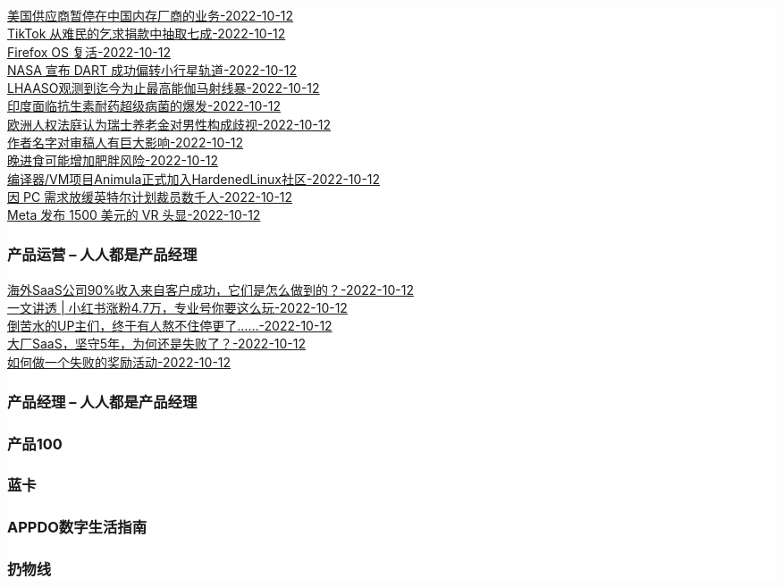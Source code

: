 <a target=_blank rel=nofollow href="https://www.solidot.org/story?sid=73038" >美国供应商暂停在中国内存厂商的业务-2022-10-12</a><br/><a target=_blank rel=nofollow href="https://www.solidot.org/story?sid=73037" >TikTok 从难民的乞求捐款中抽取七成-2022-10-12</a><br/><a target=_blank rel=nofollow href="https://www.solidot.org/story?sid=73036" >Firefox OS 复活-2022-10-12</a><br/><a target=_blank rel=nofollow href="https://www.solidot.org/story?sid=73035" >NASA 宣布 DART 成功偏转小行星轨道-2022-10-12</a><br/><a target=_blank rel=nofollow href="https://www.solidot.org/story?sid=73034" >LHAASO观测到迄今为止最高能伽马射线暴-2022-10-12</a><br/><a target=_blank rel=nofollow href="https://www.solidot.org/story?sid=73033" >印度面临抗生素耐药超级病菌的爆发-2022-10-12</a><br/><a target=_blank rel=nofollow href="https://www.solidot.org/story?sid=73032" >欧洲人权法庭认为瑞士养老金对男性构成歧视-2022-10-12</a><br/><a target=_blank rel=nofollow href="https://www.solidot.org/story?sid=73031" >作者名字对审稿人有巨大影响-2022-10-12</a><br/><a target=_blank rel=nofollow href="https://www.solidot.org/story?sid=73030" >晚进食可能增加肥胖风险-2022-10-12</a><br/><a target=_blank rel=nofollow href="https://www.solidot.org/story?sid=73029" >编译器/VM项目Animula正式加入HardenedLinux社区-2022-10-12</a><br/><a target=_blank rel=nofollow href="https://www.solidot.org/story?sid=73028" >因 PC 需求放缓英特尔计划裁员数千人-2022-10-12</a><br/><a target=_blank rel=nofollow href="https://www.solidot.org/story?sid=73027" >Meta 发布 1500 美元的 VR 头显-2022-10-12</a><br/>





###  产品运营 – 人人都是产品经理

<a target=_blank rel=nofollow href="https://www.woshipm.com/operate/5640777.html" >海外SaaS公司90%收入来自客户成功，它们是怎么做到的？-2022-10-12</a><br/><a target=_blank rel=nofollow href="https://www.woshipm.com/operate/5640864.html" >一文讲透 | 小红书涨粉4.7万，专业号你要这么玩-2022-10-12</a><br/><a target=_blank rel=nofollow href="https://www.woshipm.com/operate/5639926.html" >倒苦水的UP主们，终于有人熬不住停更了……-2022-10-12</a><br/><a target=_blank rel=nofollow href="https://www.woshipm.com/operate/5640648.html" >大厂SaaS，坚守5年，为何还是失败了？-2022-10-12</a><br/><a target=_blank rel=nofollow href="https://www.woshipm.com/operate/5640001.html" >如何做一个失败的奖励活动-2022-10-12</a><br/>



###  产品经理 – 人人都是产品经理





###  产品100





###  蓝卡





###  APPDO数字生活指南





###  扔物线




